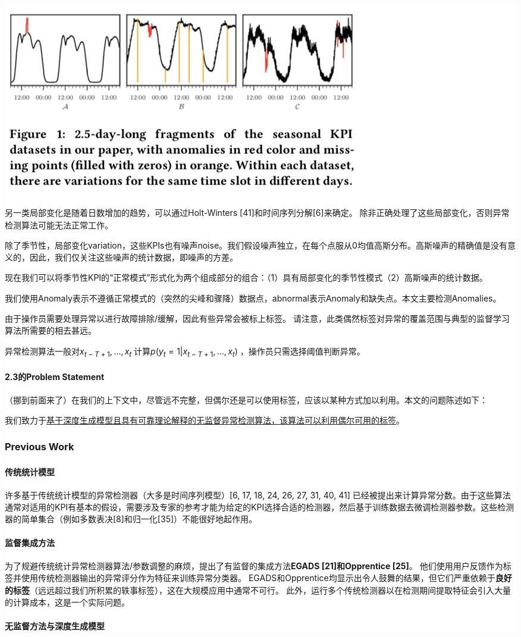 ![20200313Donut_Figure1](/images/20200313Donut_Figure_KPIs.jpg)

另一类局部变化是随着日数增加的趋势，可以通过Holt-Winters [41]和时间序列分解[6]来确定。 除非正确处理了这些局部变化，否则异常检测算法可能无法正常工作。

除了季节性，局部变化variation，这些KPIs也有噪声noise。我们假设噪声独立，在每个点服从0均值高斯分布。高斯噪声的精确值是没有意义的，因此，我们仅关注这些噪声的统计数据，即噪声的方差。

现在我们可以将季节性KPI的“正常模式”形式化为两个组成部分的组合：（1）具有局部变化的季节性模式（2）高斯噪声的统计数据。

我们使用Anomaly表示不遵循正常模式的（突然的尖峰和骤降）数据点，abnormal表示Anomaly和缺失点。本文主要检测Anomalies。

由于操作员需要处理异常以进行故障排除/缓解，因此有些异常会被标上标签。 请注意，此类偶然标签对异常的覆盖范围与典型的监督学习算法所需要的相去甚远。

异常检测算法一般对$x_{t-T+1}, \ldots, x_{t}$ 计算$p\left(y_{t}=1 | x_{t-T+1}, \ldots, x_{t}\right)$ ，操作员只需选择阈值判断异常。



#### 2.3的Problem Statement

（挪到前面来了）在我们的上下文中，尽管远不完整，但偶尔还是可以使用标签，应该以某种方式加以利用。本文的问题陈述如下：

我们致力于<u>基于深度生成模型且具有可靠理论解释的无监督异常检测算法，该算法可以利用偶尔可用的标签</u>。



### Previous Work

#### 传统统计模型

许多基于传统统计模型的异常检测器（大多是时间序列模型）[6, 17, 18, 24, 26, 27, 31, 40, 41] 已经被提出来计算异常分数。由于这些算法通常对适用的KPI有基本的假设，需要涉及专家的参考才能为给定的KPI选择合适的检测器，然后基于训练数据去微调检测器参数。这些检测器的简单集合（例如多数表决[8]和归一化[35]）不能很好地起作用。



#### 监督集成方法

为了规避传统统计异常检测器算法/参数调整的麻烦，提出了有监督的集成方法**EGADS [21]和Opprentice [25]**。 他们使用用户反馈作为标签并使用传统检测器输出的异常评分作为特征来训练异常分类器。 EGADS和Opprentice均显示出令人鼓舞的结果，但它们严重依赖于**良好的标签**（远远超过我们所积累的轶事标签），这在大规模应用中通常不可行。 此外，运行多个传统检测器以在检测期间提取特征会引入大量的计算成本，这是一个实际问题。



#### 无监督方法与深度生成模型
